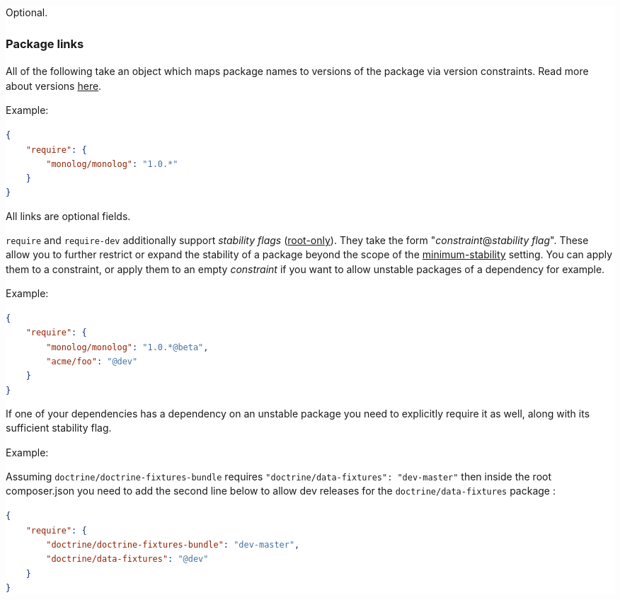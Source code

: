 Optional.

### Package links

All of the following take an object which maps package names to
versions of the package via version constraints. Read more about
versions [here](articles/versions.md).

Example:

```json
{
    "require": {
        "monolog/monolog": "1.0.*"
    }
}
```

All links are optional fields.

`require` and `require-dev` additionally support _stability flags_ ([root-only](04-schema.md#root-package)).
They take the form "_constraint_@_stability flag_".
These allow you to further restrict or expand the stability of a package beyond
the scope of the [minimum-stability](#minimum-stability) setting. You can apply
them to a constraint, or apply them to an empty _constraint_ if you want to
allow unstable packages of a dependency for example.

Example:

```json
{
    "require": {
        "monolog/monolog": "1.0.*@beta",
        "acme/foo": "@dev"
    }
}
```

If one of your dependencies has a dependency on an unstable package you need to
explicitly require it as well, along with its sufficient stability flag.

Example:

Assuming `doctrine/doctrine-fixtures-bundle` requires `"doctrine/data-fixtures": "dev-master"`
then inside the root composer.json you need to add the second line below to allow dev
releases for the `doctrine/data-fixtures` package :

```json
{
    "require": {
        "doctrine/doctrine-fixtures-bundle": "dev-master",
        "doctrine/data-fixtures": "@dev"
    }
}
```
